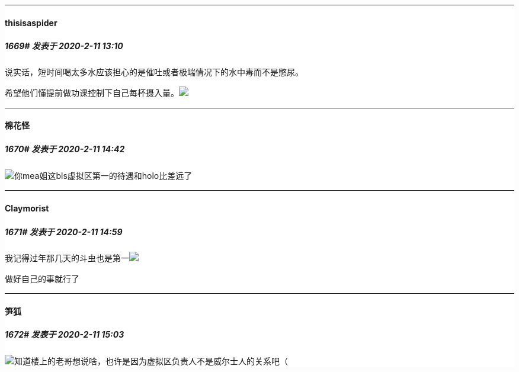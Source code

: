 




-----

####  thisisaspider  
##### 1669#       发表于 2020-2-11 13:10




说实话，短时间喝太多水应该担心的是催吐或者极端情况下的水中毒而不是憋尿。

希望他们懂提前做功课控制下自己每杯摄入量。<img src="https://static.saraba1st.com/image/smiley/face2017/001.png" referrerpolicy="no-referrer">







-----

####  棉花怪  
##### 1670#       发表于 2020-2-11 14:42



<img src="https://static.saraba1st.com/image/smiley/face2017/020.png" referrerpolicy="no-referrer">你mea姐这bls虚拟区第一的待遇和holo比差远了







-----

####  Claymorist  
##### 1671#       发表于 2020-2-11 14:59




我记得过年那几天的斗虫也是第一<img src="https://static.saraba1st.com/image/smiley/face2017/067.png" referrerpolicy="no-referrer">

做好自己的事就行了







-----

####  笋狐  
##### 1672#       发表于 2020-2-11 15:03



<img src="https://static.saraba1st.com/image/smiley/face2017/067.png" referrerpolicy="no-referrer">知道楼上的老哥想说啥，也许是因为虚拟区负责人不是威尔士人的关系吧（


